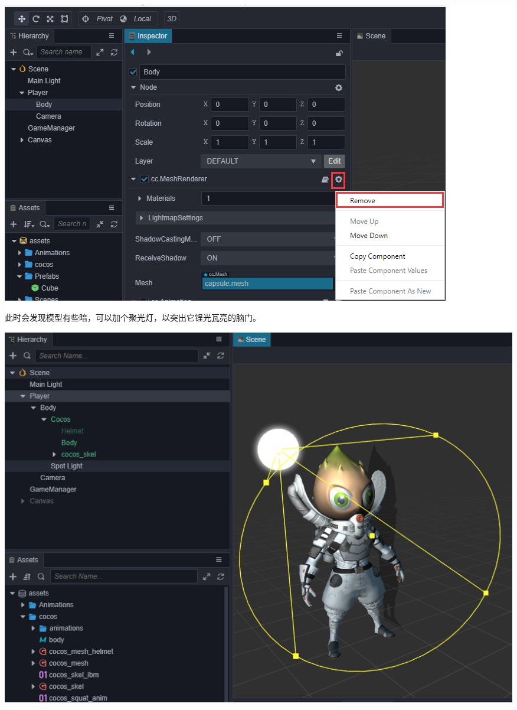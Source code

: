 ![remove capsule](./images/remove-capsule.png)

此时会发现模型有些暗，可以加个聚光灯，以突出它锃光瓦亮的脑门。

![add cocos light](./images/cocos-add-light.png)
